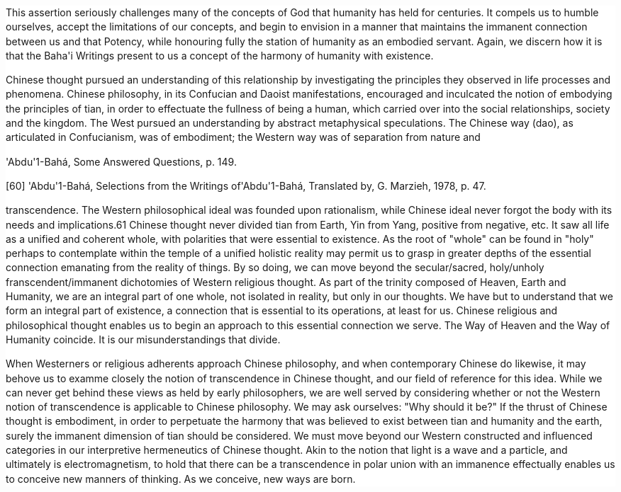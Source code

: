 This assertion seriously challenges many of the concepts of God that
humanity has held for centuries. It compels us to humble ourselves,
accept the limitations of our concepts, and begin to envision in a manner
that maintains the immanent connection between us and that Potency,
while honouring fully the station of humanity as an embodied servant.
Again, we discern how it is that the Baha'i Writings present to us a
concept of the harmony of humanity with existence.

Chinese thought pursued an understanding of this relationship by
investigating the principles they observed in life processes and
phenomena.       Chinese philosophy, in its Confucian and Daoist
manifestations, encouraged and inculcated the notion of embodying the
principles of tian, in order to effectuate the fullness of being a human,
which carried over into the social relationships, society and the kingdom.
The West pursued an understanding by abstract metaphysical
speculations. The Chinese way (dao), as articulated in Confucianism, was
of embodiment; the Western way was of separation from nature and

'Abdu'1-Bahá, Some Answered Questions, p. 149.

\[60\] 'Abdu'1-Bahá, Selections from the Writings of'Abdu'1-Bahá, Translated by, G. Marzieh,
1978, p. 47.

transcendence. The Western philosophical ideal was founded upon
rationalism, while Chinese ideal never forgot the body with its needs and
implications.61 Chinese thought never divided tian from Earth, Yin from
Yang, positive from negative, etc. It saw all life as a unified and coherent
whole, with polarities that were essential to existence. As the root of
"whole" can be found in "holy" perhaps to contemplate within the temple
of a unified holistic reality may permit us to grasp in greater depths of the
essential connection emanating from the reality of things. By so doing, we
can move beyond the secular/sacred, holy/unholy franscendent/immanent
dichotomies of Western religious thought. As part of the trinity composed
of Heaven, Earth and Humanity, we are an integral part of one whole, not
isolated in reality, but only in our thoughts. We have but to understand
that we form an integral part of existence, a connection that is essential to
its operations, at least for us. Chinese religious and philosophical thought
enables us to begin an approach to this essential connection we serve. The
Way of Heaven and the Way of Humanity coincide. It is our
misunderstandings that divide.

When Westerners or religious adherents approach Chinese philosophy,
and when contemporary Chinese do likewise, it may behove us to
examme closely the notion of transcendence in Chinese thought, and our
field of reference for this idea. While we can never get behind these
views as held by early philosophers, we are well served by considering
whether or not the Western notion of transcendence is applicable to
Chinese philosophy. We may ask ourselves: "Why should it be?" If the
thrust of Chinese thought is embodiment, in order to perpetuate the
harmony that was believed to exist between tian and humanity and the
earth, surely the immanent dimension of tian should be considered. We
must move beyond our Western constructed and influenced categories in
our interpretive hermeneutics of Chinese thought. Akin to the notion that
light is a wave and a particle, and ultimately is electromagnetism, to hold
that there can be a transcendence in polar union with an immanence
effectually enables us to conceive new manners of thinking. As we
conceive, new ways are born.
